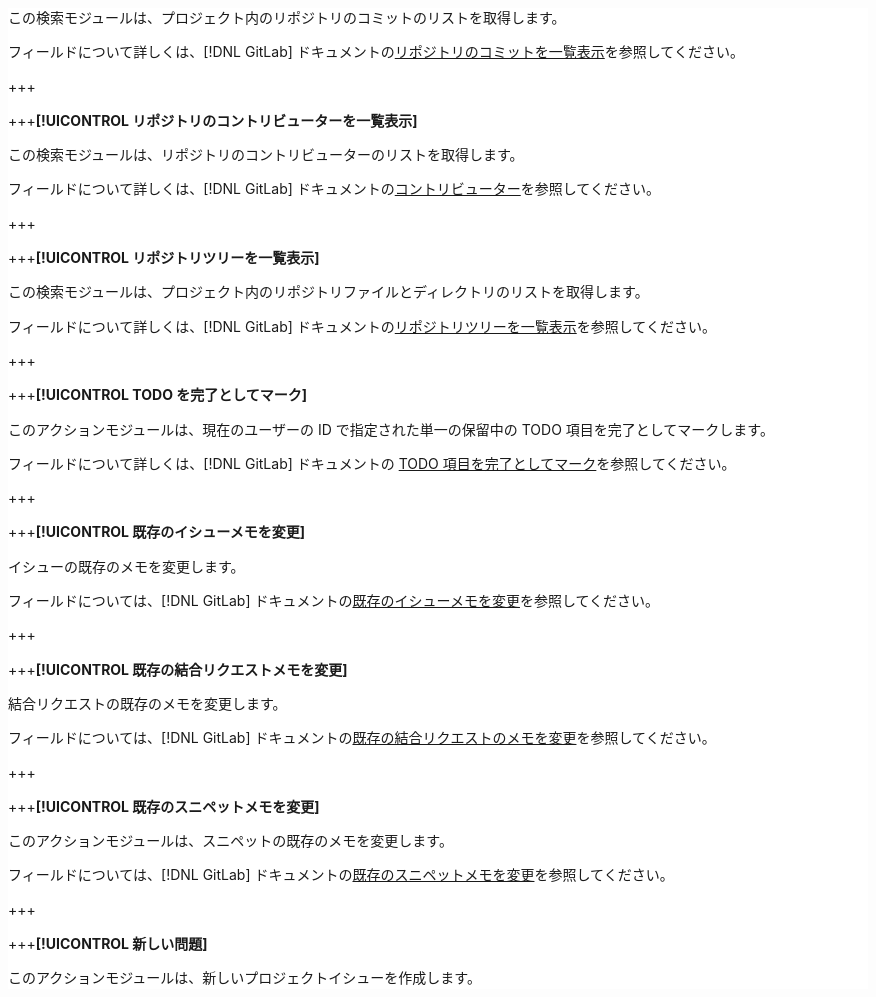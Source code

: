 この検索モジュールは、プロジェクト内のリポジトリのコミットのリストを取得します。

フィールドについて詳しくは、[!DNL GitLab] ドキュメントの[リポジトリのコミットを一覧表示](https://docs.gitlab.com/ee/api/commits.html#list-repository-commits)を参照してください。

+++

+++**[!UICONTROL リポジトリのコントリビューターを一覧表示]**

この検索モジュールは、リポジトリのコントリビューターのリストを取得します。

フィールドについて詳しくは、[!DNL GitLab] ドキュメントの[コントリビューター](https://docs.gitlab.com/ee/api/repositories.html#contributors)を参照してください。

+++

+++**[!UICONTROL リポジトリツリーを一覧表示]**

この検索モジュールは、プロジェクト内のリポジトリファイルとディレクトリのリストを取得します。

フィールドについて詳しくは、[!DNL GitLab] ドキュメントの[リポジトリツリーを一覧表示](https://docs.gitlab.com/ee/api/repositories.html#list-repository-tree)を参照してください。

+++

+++**[!UICONTROL TODO を完了としてマーク]**

このアクションモジュールは、現在のユーザーの ID で指定された単一の保留中の TODO 項目を完了としてマークします。

フィールドについて詳しくは、[!DNL GitLab] ドキュメントの [TODO 項目を完了としてマーク](https://docs.gitlab.com/ee/api/todos.html#mark-a-todo-as-done)を参照してください。

+++

+++**[!UICONTROL 既存のイシューメモを変更]**

イシューの既存のメモを変更します。

フィールドについては、[!DNL GitLab] ドキュメントの[既存のイシューメモを変更](https://docs.gitlab.com/ee/api/notes.html#modify-existing-issue-note)を参照してください。

+++

+++**[!UICONTROL 既存の結合リクエストメモを変更]**

結合リクエストの既存のメモを変更します。

フィールドについては、[!DNL GitLab] ドキュメントの[既存の結合リクエストのメモを変更](https://docs.gitlab.com/ee/api/notes.html#modify-existing-merge-request-note)を参照してください。

+++

+++**[!UICONTROL 既存のスニペットメモを変更]**

このアクションモジュールは、スニペットの既存のメモを変更します。

フィールドについては、[!DNL GitLab] ドキュメントの[既存のスニペットメモを変更](https://docs.gitlab.com/ee/api/notes.html#modify-existing-snippet-note)を参照してください。

+++

+++**[!UICONTROL 新しい問題]**

このアクションモジュールは、新しいプロジェクトイシューを作成します。
